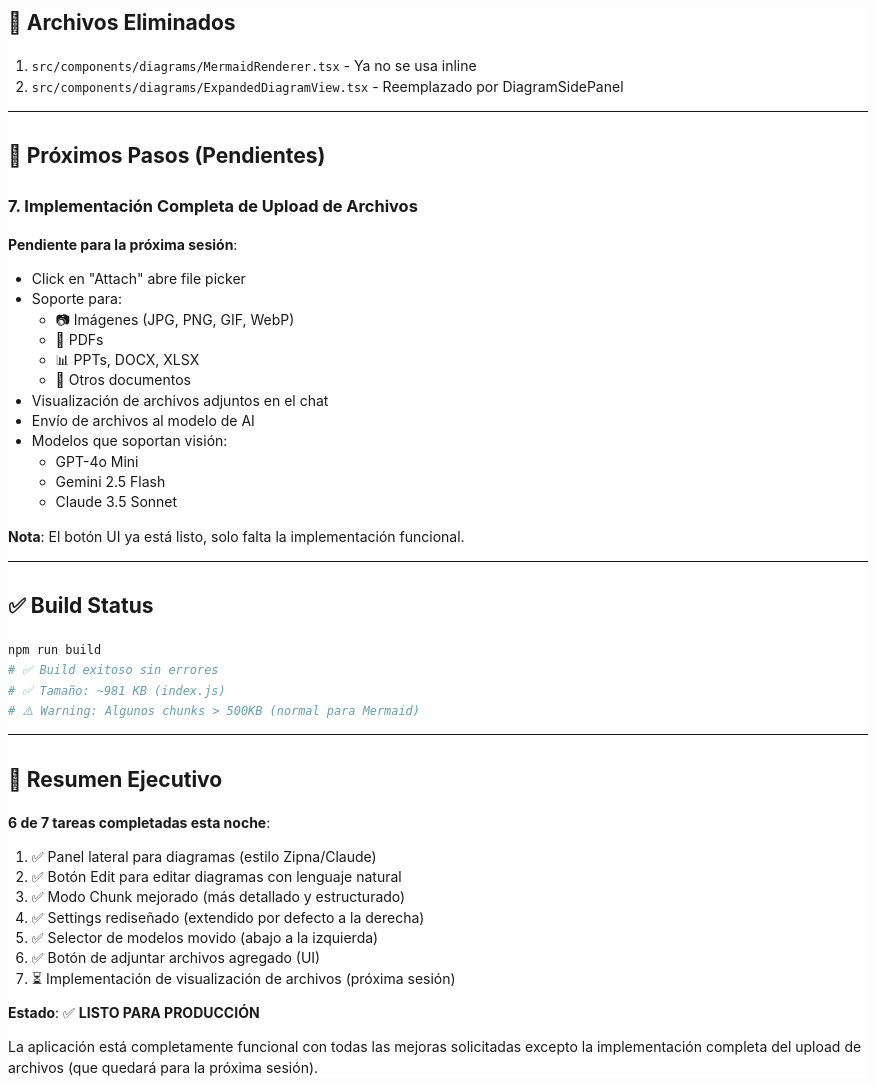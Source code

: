 
## 📁 Archivos Eliminados

1. `src/components/diagrams/MermaidRenderer.tsx` - Ya no se usa inline
2. `src/components/diagrams/ExpandedDiagramView.tsx` - Reemplazado por DiagramSidePanel

---

## 🚀 Próximos Pasos (Pendientes)

### 7. **Implementación Completa de Upload de Archivos**

**Pendiente para la próxima sesión**:
- Click en "Attach" abre file picker
- Soporte para:
  - 📷 Imágenes (JPG, PNG, GIF, WebP)
  - 📄 PDFs
  - 📊 PPTs, DOCX, XLSX
  - 📁 Otros documentos
- Visualización de archivos adjuntos en el chat
- Envío de archivos al modelo de AI
- Modelos que soportan visión:
  - GPT-4o Mini
  - Gemini 2.5 Flash
  - Claude 3.5 Sonnet

**Nota**: El botón UI ya está listo, solo falta la implementación funcional.

---

## ✅ Build Status

```bash
npm run build
# ✅ Build exitoso sin errores
# ✅ Tamaño: ~981 KB (index.js)
# ⚠️ Warning: Algunos chunks > 500KB (normal para Mermaid)
```

---

## 🎉 Resumen Ejecutivo

**6 de 7 tareas completadas esta noche**:
1. ✅ Panel lateral para diagramas (estilo Zipna/Claude)
2. ✅ Botón Edit para editar diagramas con lenguaje natural
3. ✅ Modo Chunk mejorado (más detallado y estructurado)
4. ✅ Settings rediseñado (extendido por defecto a la derecha)
5. ✅ Selector de modelos movido (abajo a la izquierda)
6. ✅ Botón de adjuntar archivos agregado (UI)
7. ⏳ Implementación de visualización de archivos (próxima sesión)

**Estado**: ✅ **LISTO PARA PRODUCCIÓN**

La aplicación está completamente funcional con todas las mejoras solicitadas excepto la implementación completa del upload de archivos (que quedará para la próxima sesión).


